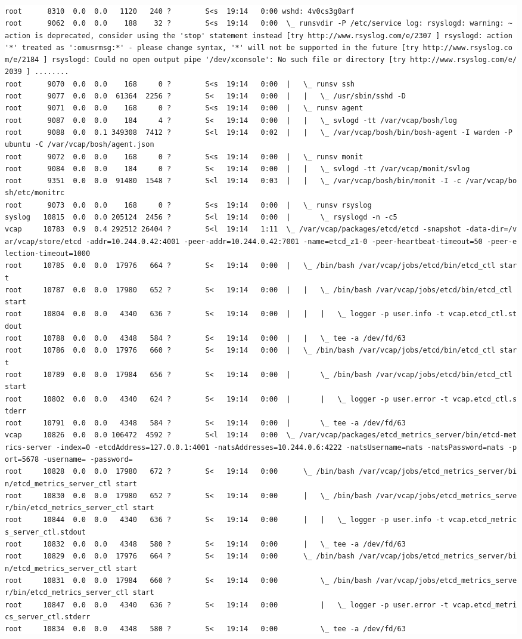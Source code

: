    root      8310  0.0  0.0   1120   240 ?        S<s  19:14   0:00 wshd: 4v0cs3g0arf
    root      9062  0.0  0.0    188    32 ?        S<s  19:14   0:00  \_ runsvdir -P /etc/service log: rsyslogd: warning: ~ action is deprecated, consider using the 'stop' statement instead [try http://www.rsyslog.com/e/2307 ] rsyslogd: action '*' treated as ':omusrmsg:*' - please change syntax, '*' will not be supported in the future [try http://www.rsyslog.com/e/2184 ] rsyslogd: Could no open output pipe '/dev/xconsole': No such file or directory [try http://www.rsyslog.com/e/2039 ] ........
    root      9070  0.0  0.0    168     0 ?        S<s  19:14   0:00  |   \_ runsv ssh
    root      9077  0.0  0.0  61364  2256 ?        S<   19:14   0:00  |   |   \_ /usr/sbin/sshd -D
    root      9071  0.0  0.0    168     0 ?        S<s  19:14   0:00  |   \_ runsv agent
    root      9087  0.0  0.0    184     4 ?        S<   19:14   0:00  |   |   \_ svlogd -tt /var/vcap/bosh/log
    root      9088  0.0  0.1 349308  7412 ?        S<l  19:14   0:02  |   |   \_ /var/vcap/bosh/bin/bosh-agent -I warden -P ubuntu -C /var/vcap/bosh/agent.json
    root      9072  0.0  0.0    168     0 ?        S<s  19:14   0:00  |   \_ runsv monit
    root      9084  0.0  0.0    184     0 ?        S<   19:14   0:00  |   |   \_ svlogd -tt /var/vcap/monit/svlog
    root      9351  0.0  0.0  91480  1548 ?        S<l  19:14   0:03  |   |   \_ /var/vcap/bosh/bin/monit -I -c /var/vcap/bosh/etc/monitrc
    root      9073  0.0  0.0    168     0 ?        S<s  19:14   0:00  |   \_ runsv rsyslog
    syslog   10815  0.0  0.0 205124  2456 ?        S<l  19:14   0:00  |       \_ rsyslogd -n -c5
    vcap     10783  0.9  0.4 292512 26404 ?        S<l  19:14   1:11  \_ /var/vcap/packages/etcd/etcd -snapshot -data-dir=/var/vcap/store/etcd -addr=10.244.0.42:4001 -peer-addr=10.244.0.42:7001 -name=etcd_z1-0 -peer-heartbeat-timeout=50 -peer-election-timeout=1000
    root     10785  0.0  0.0  17976   664 ?        S<   19:14   0:00  |   \_ /bin/bash /var/vcap/jobs/etcd/bin/etcd_ctl start
    root     10787  0.0  0.0  17980   652 ?        S<   19:14   0:00  |   |   \_ /bin/bash /var/vcap/jobs/etcd/bin/etcd_ctl start
    root     10804  0.0  0.0   4340   636 ?        S<   19:14   0:00  |   |   |   \_ logger -p user.info -t vcap.etcd_ctl.stdout
    root     10788  0.0  0.0   4348   584 ?        S<   19:14   0:00  |   |   \_ tee -a /dev/fd/63
    root     10786  0.0  0.0  17976   660 ?        S<   19:14   0:00  |   \_ /bin/bash /var/vcap/jobs/etcd/bin/etcd_ctl start
    root     10789  0.0  0.0  17984   656 ?        S<   19:14   0:00  |       \_ /bin/bash /var/vcap/jobs/etcd/bin/etcd_ctl start
    root     10802  0.0  0.0   4340   624 ?        S<   19:14   0:00  |       |   \_ logger -p user.error -t vcap.etcd_ctl.stderr
    root     10791  0.0  0.0   4348   584 ?        S<   19:14   0:00  |       \_ tee -a /dev/fd/63
    vcap     10826  0.0  0.0 106472  4592 ?        S<l  19:14   0:00  \_ /var/vcap/packages/etcd_metrics_server/bin/etcd-metrics-server -index=0 -etcdAddress=127.0.0.1:4001 -natsAddresses=10.244.0.6:4222 -natsUsername=nats -natsPassword=nats -port=5678 -username= -password=
    root     10828  0.0  0.0  17980   672 ?        S<   19:14   0:00      \_ /bin/bash /var/vcap/jobs/etcd_metrics_server/bin/etcd_metrics_server_ctl start
    root     10830  0.0  0.0  17980   652 ?        S<   19:14   0:00      |   \_ /bin/bash /var/vcap/jobs/etcd_metrics_server/bin/etcd_metrics_server_ctl start
    root     10844  0.0  0.0   4340   636 ?        S<   19:14   0:00      |   |   \_ logger -p user.info -t vcap.etcd_metrics_server_ctl.stdout
    root     10832  0.0  0.0   4348   580 ?        S<   19:14   0:00      |   \_ tee -a /dev/fd/63
    root     10829  0.0  0.0  17976   664 ?        S<   19:14   0:00      \_ /bin/bash /var/vcap/jobs/etcd_metrics_server/bin/etcd_metrics_server_ctl start
    root     10831  0.0  0.0  17984   660 ?        S<   19:14   0:00          \_ /bin/bash /var/vcap/jobs/etcd_metrics_server/bin/etcd_metrics_server_ctl start
    root     10847  0.0  0.0   4340   636 ?        S<   19:14   0:00          |   \_ logger -p user.error -t vcap.etcd_metrics_server_ctl.stderr
    root     10834  0.0  0.0   4348   580 ?        S<   19:14   0:00          \_ tee -a /dev/fd/63
